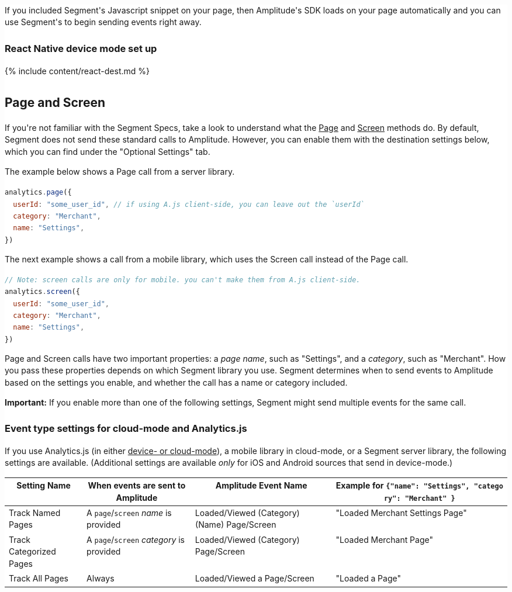 
If you included Segment's Javascript snippet on your page, then Amplitude's SDK loads on your page automatically and you can use Segment's to begin sending events right away.

### React Native device mode set up

{% include content/react-dest.md %}


## Page and Screen

If you're not familiar with the Segment Specs, take a look to understand what the [Page](https://segment.com/docs/connections/spec/page/) and [Screen](https://segment.com/docs/connections/spec/screen/) methods do. By default, Segment does not send these standard calls to Amplitude. However, you can enable them with the destination settings below, which you can find under the "Optional Settings" tab.

The example below shows a Page call from a server library.

```js
analytics.page({
  userId: "some_user_id", // if using A.js client-side, you can leave out the `userId`
  category: "Merchant",
  name: "Settings",
})
```

The next example shows a call from a mobile library, which uses the Screen call instead of the Page call.

```js
// Note: screen calls are only for mobile. you can't make them from A.js client-side.
analytics.screen({
  userId: "some_user_id",
  category: "Merchant",
  name: "Settings",
})
```

Page and Screen calls have two important properties: a *page name*, such as "Settings", and a *category*, such as "Merchant". How you pass these properties depends on which Segment library you use. Segment determines when to send events to Amplitude based on the settings you enable, and whether the call has a name or category included.

**Important:** If you enable more than one of the following settings, Segment might send multiple events for the same call.

### Event type settings for cloud-mode and Analytics.js

If you use Analytics.js (in either [device- or cloud-mode](/docs/connections/destinations#connection-modes)), a mobile library in cloud-mode, or a Segment server library, the following settings are available. (Additional settings are available *only* for iOS and Android sources that send in device-mode.)

| Setting Name    | When events are sent to Amplitude    | Amplitude Event Name     | Example for `{"name": "Settings", "category": "Merchant" }` |
| ----------------------- | -------------- | --------------- | ------------------- |
| Track Named Pages       | A `page`/`screen` *name* is provided     | Loaded/Viewed (Category) (Name) Page/Screen | "Loaded Merchant Settings Page"                             |
| Track Categorized Pages | A `page`/`screen` *category* is provided | Loaded/Viewed (Category) Page/Screen        | "Loaded Merchant Page"                                      |
| Track All Pages         | Always                                   | Loaded/Viewed a Page/Screen                 | "Loaded a Page"                                             |
